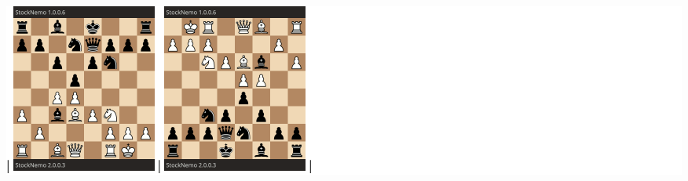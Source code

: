 | <img src="GIF/248.gif" alt="GAME-248" width="180" height="210"/> | <img src="GIF/249.gif" alt="GAME-249" width="180" height="210"/> |